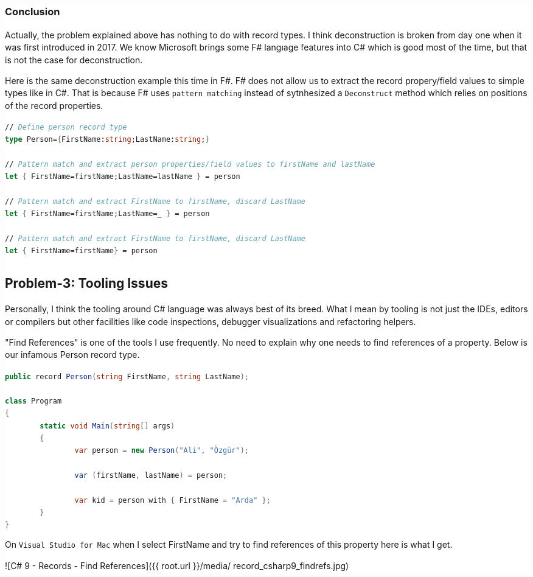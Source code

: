 ### Conclusion
Actually, the problem explained above has nothing to do with record types. I think deconstruction is broken from day one when it was first introduced in 2017. We know Microsoft brings some F# langıage features into C# which is good most of the time, but that is not the case for deconstruction.

Here is the same deconstruction example this time in F#. F# does not allow us to extract the record propery/field values to simple types like in C#. That is because F# uses `pattern matching` instead of sytnhesized a `Deconstruct` method which relies on positions of the record properties.

```fsharp
// Define person record type
type Person={FirstName:string;LastName:string;}

// Pattern match and extract person properties/field values to firstName and lastName
let { FirstName=firstName;LastName=lastName } = person

// Pattern match and extract FirstName to firstName, discard LastName
let { FirstName=firstName;LastName=_ } = person

// Pattern match and extract FirstName to firstName, discard LastName
let { FirstName=firstName} = person

```

## Problem-3: Tooling Issues
Personally, I think the tooling around C# language was always best of its breed. What I mean by tooling is not just the IDEs, editors or compilers but other facilities like code inspections, debugger visualizations and refactoring helpers.

"Find References" is one of the tools I use frequently. No need to explain why one needs to find references of a property. Below is our infamous Person record type.

```csharp
public record Person(string FirstName, string LastName);

class Program
{
		static void Main(string[] args)
		{
				var person = new Person("Ali", "Özgür");

				var (firstName, lastName) = person;

				var kid = person with { FirstName = "Arda" };
		}
}
```

On `Visual Studio for Mac` when I select FirstName and try to find references of this property here is what I get.

![C# 9 - Records - Find References]({{ root.url }}/media/
record_csharp9_findrefs.jpg)

